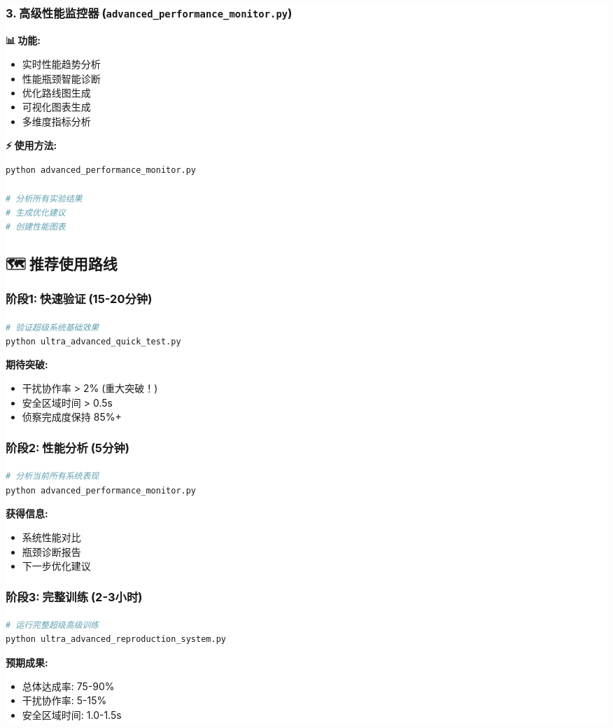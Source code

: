 ### 3. 高级性能监控器 (`advanced_performance_monitor.py`)

**📊 功能:**
- 实时性能趋势分析
- 性能瓶颈智能诊断
- 优化路线图生成
- 可视化图表生成
- 多维度指标分析

**⚡ 使用方法:**
```bash
python advanced_performance_monitor.py

# 分析所有实验结果
# 生成优化建议
# 创建性能图表
```

## 🗺️ 推荐使用路线

### 阶段1: 快速验证 (15-20分钟)
```bash
# 验证超级系统基础效果
python ultra_advanced_quick_test.py
```

**期待突破:**
- 干扰协作率 > 2% (重大突破！)
- 安全区域时间 > 0.5s
- 侦察完成度保持 85%+

### 阶段2: 性能分析 (5分钟)
```bash
# 分析当前所有系统表现
python advanced_performance_monitor.py
```

**获得信息:**
- 系统性能对比
- 瓶颈诊断报告
- 下一步优化建议

### 阶段3: 完整训练 (2-3小时)
```bash
# 运行完整超级高级训练
python ultra_advanced_reproduction_system.py
```

**预期成果:**
- 总体达成率: 75-90%
- 干扰协作率: 5-15%
- 安全区域时间: 1.0-1.5s
